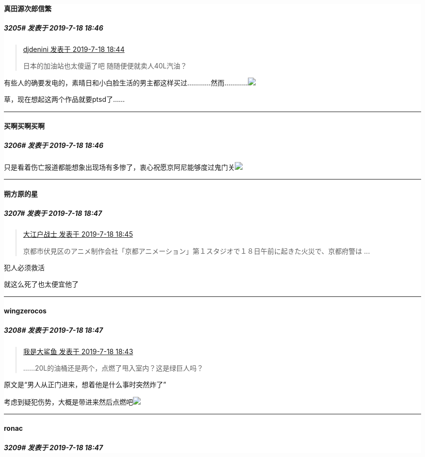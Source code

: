 ####  真田源次郎信繁  
##### 3205#       发表于 2019-7-18 18:46


<blockquote><a href="httphttps://bbs.saraba1st.com/2b/forum.php?mod=redirect&amp;goto=findpost&amp;pid=44569424&amp;ptid=1847593" target="_blank">djdenini 发表于 2019-7-18 18:44</a>

日本的加油站也太傻逼了吧 随随便便就卖人40L汽油？</blockquote>
有些人的确要发电的，素晴日和小白脸生活的男主都这样买过…………然而…………<img src="https://static.saraba1st.com/image/smiley/face2017/002.png" referrerpolicy="no-referrer">

草，现在想起这两个作品就要ptsd了……


-----

####  买啊买啊买啊  
##### 3206#       发表于 2019-7-18 18:46


只是看着伤亡报道都能想象出现场有多惨了，衷心祝愿京阿尼能够度过鬼门关<img src="https://static.saraba1st.com/image/smiley/face2017/138.png" referrerpolicy="no-referrer">


-----

####  朔方原的星  
##### 3207#       发表于 2019-7-18 18:47


<blockquote><a href="httphttps://bbs.saraba1st.com/2b/forum.php?mod=redirect&amp;goto=findpost&amp;pid=44569427&amp;ptid=1847593" target="_blank">大江户战士 发表于 2019-7-18 18:45</a>

京都市伏見区のアニメ制作会社「京都アニメーション」第１スタジオで１８日午前に起きた火災で、京都府警は ...</blockquote>
犯人必须救活

就这么死了也太便宜他了


-----

####  wingzerocos  
##### 3208#       发表于 2019-7-18 18:47


<blockquote><a href="httphttps://bbs.saraba1st.com/2b/forum.php?mod=redirect&amp;goto=findpost&amp;pid=44569412&amp;ptid=1847593" target="_blank">我是大鲨鱼 发表于 2019-7-18 18:43</a>

……20L的油桶还是两个，点燃了甩入室内？这是绿巨人吗？</blockquote>
原文是“男人从正门进来，想着他是什么事时突然炸了”


考虑到疑犯伤势，大概是带进来然后点燃吧<img src="https://static.saraba1st.com/image/smiley/face2017/009.gif" referrerpolicy="no-referrer">


-----

####  ronac  
##### 3209#       发表于 2019-7-18 18:47
